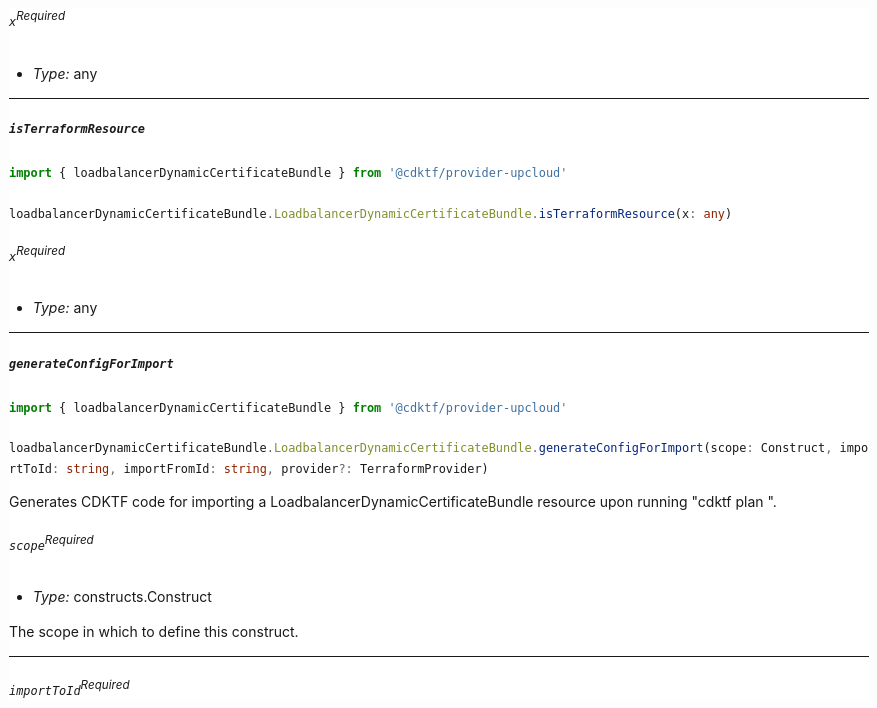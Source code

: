 ###### `x`<sup>Required</sup> <a name="x" id="@cdktf/provider-upcloud.loadbalancerDynamicCertificateBundle.LoadbalancerDynamicCertificateBundle.isTerraformElement.parameter.x"></a>

- *Type:* any

---

##### `isTerraformResource` <a name="isTerraformResource" id="@cdktf/provider-upcloud.loadbalancerDynamicCertificateBundle.LoadbalancerDynamicCertificateBundle.isTerraformResource"></a>

```typescript
import { loadbalancerDynamicCertificateBundle } from '@cdktf/provider-upcloud'

loadbalancerDynamicCertificateBundle.LoadbalancerDynamicCertificateBundle.isTerraformResource(x: any)
```

###### `x`<sup>Required</sup> <a name="x" id="@cdktf/provider-upcloud.loadbalancerDynamicCertificateBundle.LoadbalancerDynamicCertificateBundle.isTerraformResource.parameter.x"></a>

- *Type:* any

---

##### `generateConfigForImport` <a name="generateConfigForImport" id="@cdktf/provider-upcloud.loadbalancerDynamicCertificateBundle.LoadbalancerDynamicCertificateBundle.generateConfigForImport"></a>

```typescript
import { loadbalancerDynamicCertificateBundle } from '@cdktf/provider-upcloud'

loadbalancerDynamicCertificateBundle.LoadbalancerDynamicCertificateBundle.generateConfigForImport(scope: Construct, importToId: string, importFromId: string, provider?: TerraformProvider)
```

Generates CDKTF code for importing a LoadbalancerDynamicCertificateBundle resource upon running "cdktf plan <stack-name>".

###### `scope`<sup>Required</sup> <a name="scope" id="@cdktf/provider-upcloud.loadbalancerDynamicCertificateBundle.LoadbalancerDynamicCertificateBundle.generateConfigForImport.parameter.scope"></a>

- *Type:* constructs.Construct

The scope in which to define this construct.

---

###### `importToId`<sup>Required</sup> <a name="importToId" id="@cdktf/provider-upcloud.loadbalancerDynamicCertificateBundle.LoadbalancerDynamicCertificateBundle.generateConfigForImport.parameter.importToId"></a>
